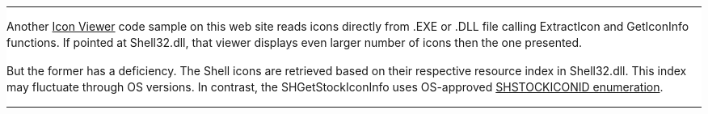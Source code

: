 
***  
Another [Icon Viewer](sample_019.md) code sample on this web site reads icons directly from .EXE or .DLL file calling ExtractIcon and GetIconInfo functions. If pointed at Shell32.dll, that viewer displays even larger number of icons then the one presented.   
  
But the former has a deficiency. The Shell icons are retrieved based on their respective resource index in Shell32.dll. This index may fluctuate through OS versions. In contrast, the SHGetStockIconInfo uses OS-approved <a href="http://msdn.microsoft.com/en-us/library/bb762542(v=VS.85).aspx">SHSTOCKICONID enumeration</a>.  
  
***  

